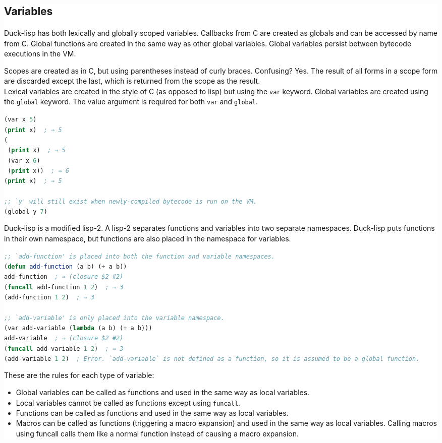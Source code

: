 ## Variables

Duck-lisp has both lexically and globally scoped variables. Callbacks from C are created as globals and can be accessed by name from C. Global functions are created in the same way as other global variables. Global variables persist between bytecode executions in the VM.

Scopes are created as in C, but using parentheses instead of curly braces. Confusing? Yes. The result of all forms in a scope form are discarded except the last, which is returned from the scope as the result.  
Lexical variables are created in the style of C (as opposed to lisp) but using the `var` keyword. Global variables are created using the `global` keyword. The value argument is required for both `var` and `global`.

```lisp
(var x 5)
(print x)  ; ⇒ 5
(
 (print x)  ; ⇒ 5
 (var x 6)
 (print x))  ; ⇒ 6
(print x)  ; ⇒ 5

;; `y' will still exist when newly-compiled bytecode is run on the VM.
(global y 7)
```

Duck-lisp is a modified lisp-2. A lisp-2 separates functions and variables into two separate namespaces. Duck-lisp puts functions in their own namespace, but functions are also placed in the namespace for variables.

```lisp
;; `add-function' is placed into both the function and variable namespaces.
(defun add-function (a b) (+ a b))
add-function  ; ⇒ (closure $2 #2)
(funcall add-function 1 2)  ; ⇒ 3
(add-function 1 2)  ; ⇒ 3

;; `add-variable' is only placed into the variable namespace.
(var add-variable (lambda (a b) (+ a b)))
add-variable  ; ⇒ (closure $2 #2)
(funcall add-variable 1 2)  ; ⇒ 3
(add-variable 1 2)  ; Error. `add-variable` is not defined as a function, so it is assumed to be a global function.
```

These are the rules for each type of variable:

* Global variables can be called as functions and used in the same way as local variables.
* Local variables cannot be called as functions except using `funcall`.
* Functions can be called as functions and used in the same way as local variables.
* Macros can be called as functions (triggering a macro expansion) and used in the same way as local variables. Calling macros using funcall calls them like a normal function instead of causing a macro expansion.
